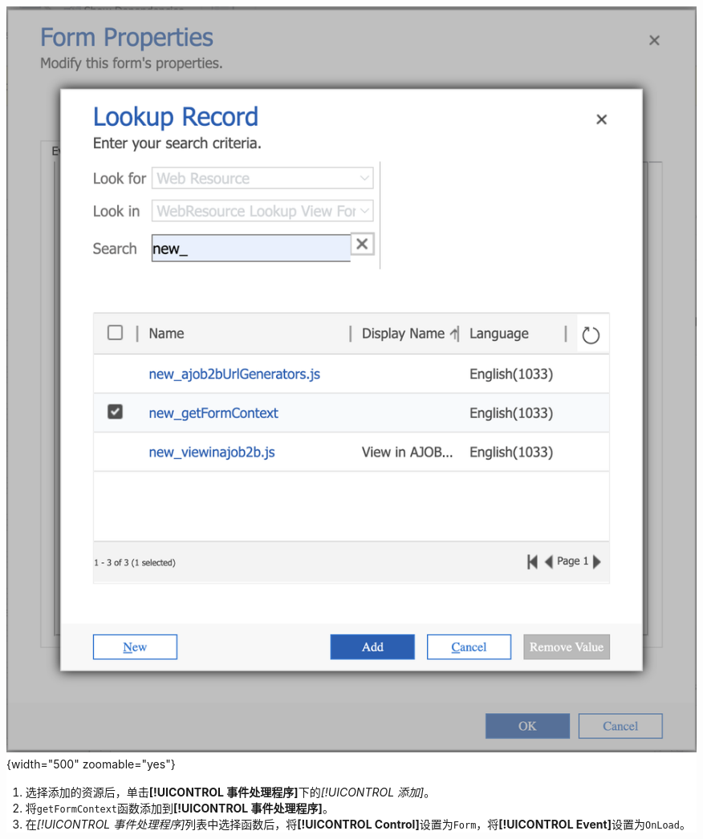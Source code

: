    ![添加Web资源](./assets/crm-linking-dynamics-web-resources-add-form-property.png){width="500" zoomable="yes"}

1. 选择添加的资源后，单击&#x200B;**[!UICONTROL 事件处理程序]**&#x200B;下的&#x200B;_[!UICONTROL 添加]_。
1. 将`getFormContext`函数添加到&#x200B;**[!UICONTROL 事件处理程序]**。
1. 在&#x200B;_[!UICONTROL 事件处理程序]_&#x200B;列表中选择函数后，将&#x200B;**[!UICONTROL Control]**&#x200B;设置为`Form`，将&#x200B;**[!UICONTROL Event]**&#x200B;设置为`OnLoad`。
